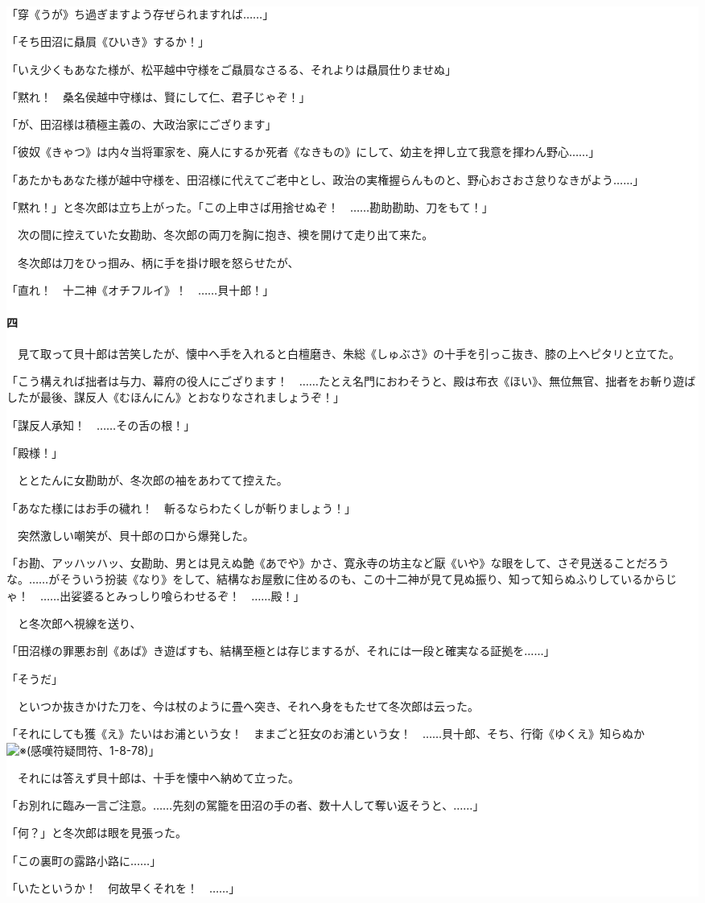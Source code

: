 「穿《うが》ち過ぎますよう存ぜられますれば……」

「そち田沼に贔屓《ひいき》するか！」

「いえ少くもあなた様が、松平越中守様をご贔屓なさるる、それよりは贔屓仕りませぬ」

「黙れ！　桑名侯越中守様は、賢にして仁、君子じゃぞ！」

「が、田沼様は積極主義の、大政治家にござります」

「彼奴《きゃつ》は内々当将軍家を、廃人にするか死者《なきもの》にして、幼主を押し立て我意を揮わん野心……」

「あたかもあなた様が越中守様を、田沼様に代えてご老中とし、政治の実権握らんものと、野心おさおさ怠りなきがよう……」

「黙れ！」と冬次郎は立ち上がった。「この上申さば用捨せぬぞ！　……勘助勘助、刀をもて！」

　次の間に控えていた女勘助、冬次郎の両刀を胸に抱き、襖を開けて走り出て来た。

　冬次郎は刀をひっ掴み、柄に手を掛け眼を怒らせたが、

「直れ！　十二神《オチフルイ》！　……貝十郎！」



#### 四




　見て取って貝十郎は苦笑したが、懐中へ手を入れると白檀磨き、朱総《しゅぶさ》の十手を引っこ抜き、膝の上へピタリと立てた。

「こう構えれば拙者は与力、幕府の役人にござります！　……たとえ名門におわそうと、殿は布衣《ほい》、無位無官、拙者をお斬り遊ばしたが最後、謀反人《むほんにん》とおなりなされましょうぞ！」

「謀反人承知！　……その舌の根！」

「殿様！」

　ととたんに女勘助が、冬次郎の袖をあわてて控えた。

「あなた様にはお手の穢れ！　斬るならわたくしが斬りましょう！」

　突然激しい嘲笑が、貝十郎の口から爆発した。

「お勘、アッハッハッ、女勘助、男とは見えぬ艶《あでや》かさ、寛永寺の坊主など厭《いや》な眼をして、さぞ見送ることだろうな。……がそういう扮装《なり》をして、結構なお屋敷に住めるのも、この十二神が見て見ぬ振り、知って知らぬふりしているからじゃ！　……出娑婆るとみっしり喰らわせるぞ！　……殿！」

　と冬次郎へ視線を送り、

「田沼様の罪悪お剖《あば》き遊ばすも、結構至極とは存じまするが、それには一段と確実なる証拠を……」

「そうだ」

　といつか抜きかけた刀を、今は杖のように畳へ突き、それへ身をもたせて冬次郎は云った。

「それにしても獲《え》たいはお浦という女！　ままごと狂女のお浦という女！　……貝十郎、そち、行衛《ゆくえ》知らぬか![※(感嘆符疑問符、1-8-78)](https://www.aozora.gr.jp/cards/000255/files/../../../gaiji/1-08/1-08-78.png)」

　それには答えず貝十郎は、十手を懐中へ納めて立った。

「お別れに臨み一言ご注意。……先刻の駕籠を田沼の手の者、数十人して奪い返そうと、……」

「何？」と冬次郎は眼を見張った。

「この裏町の露路小路に……」

「いたというか！　何故早くそれを！　……」
